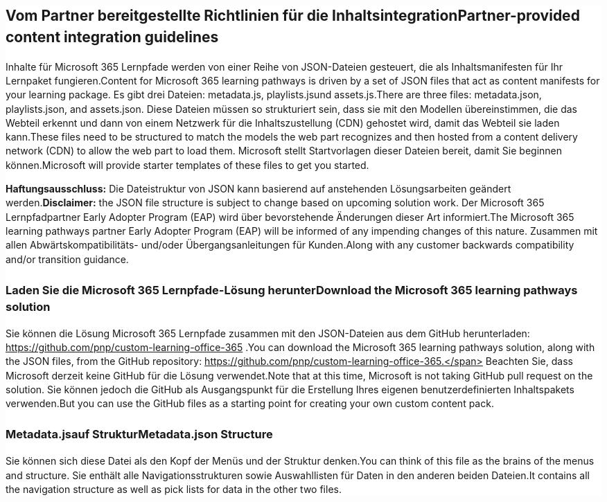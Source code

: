 ## <a name="partner-provided-content-integration-guidelines"></a><span data-ttu-id="4a96f-119">Vom Partner bereitgestellte Richtlinien für die Inhaltsintegration</span><span class="sxs-lookup"><span data-stu-id="4a96f-119">Partner-provided content integration guidelines</span></span>
<span data-ttu-id="4a96f-120">Inhalte für Microsoft 365 Lernpfade werden von einer Reihe von JSON-Dateien gesteuert, die als Inhaltsmanifesten für Ihr Lernpaket fungieren.</span><span class="sxs-lookup"><span data-stu-id="4a96f-120">Content for Microsoft 365 learning pathways is driven by a set of JSON files that act as content manifests for your learning package.</span></span> <span data-ttu-id="4a96f-121">Es gibt drei Dateien: metadata.js, playlists.jsund assets.js.</span><span class="sxs-lookup"><span data-stu-id="4a96f-121">There are three files: metadata.json, playlists.json, and assets.json.</span></span> <span data-ttu-id="4a96f-122">Diese Dateien müssen so strukturiert sein, dass sie mit den Modellen übereinstimmen, die das Webteil erkennt und dann von einem Netzwerk für die Inhaltszustellung (CDN) gehostet wird, damit das Webteil sie laden kann.</span><span class="sxs-lookup"><span data-stu-id="4a96f-122">These files need to be structured to match the models the web part recognizes and then hosted from a content delivery network (CDN) to allow the web part to load them.</span></span> <span data-ttu-id="4a96f-123">Microsoft stellt Startvorlagen dieser Dateien bereit, damit Sie beginnen können.</span><span class="sxs-lookup"><span data-stu-id="4a96f-123">Microsoft will provide starter templates of these files to get you started.</span></span>  

<span data-ttu-id="4a96f-124">**Haftungsausschluss:** Die Dateistruktur von JSON kann basierend auf anstehenden Lösungsarbeiten geändert werden.</span><span class="sxs-lookup"><span data-stu-id="4a96f-124">**Disclaimer:** the JSON file structure is subject to change based on upcoming solution work.</span></span> <span data-ttu-id="4a96f-125">Der Microsoft 365 Lernpfadpartner Early Adopter Program (EAP) wird über bevorstehende Änderungen dieser Art informiert.</span><span class="sxs-lookup"><span data-stu-id="4a96f-125">The Microsoft 365 learning pathways partner Early Adopter Program (EAP) will be informed of any impending changes of this nature.</span></span> <span data-ttu-id="4a96f-126">Zusammen mit allen Abwärtskompatibilitäts- und/oder Übergangsanleitungen für Kunden.</span><span class="sxs-lookup"><span data-stu-id="4a96f-126">Along with any customer backwards compatibility and/or transition guidance.</span></span> 

### <a name="download-the-microsoft-365-learning-pathways-solution"></a><span data-ttu-id="4a96f-127">Laden Sie die Microsoft 365 Lernpfade-Lösung herunter</span><span class="sxs-lookup"><span data-stu-id="4a96f-127">Download the Microsoft 365 learning pathways solution</span></span>
<span data-ttu-id="4a96f-128">Sie können die Lösung Microsoft 365 Lernpfade zusammen mit den JSON-Dateien aus dem GitHub herunterladen: https://github.com/pnp/custom-learning-office-365 .</span><span class="sxs-lookup"><span data-stu-id="4a96f-128">You can download the Microsoft 365 learning pathways solution, along with the JSON files, from the GitHub repository: https://github.com/pnp/custom-learning-office-365.</span></span> <span data-ttu-id="4a96f-129">Beachten Sie, dass Microsoft derzeit keine GitHub für die Lösung verwendet.</span><span class="sxs-lookup"><span data-stu-id="4a96f-129">Note that at this time, Microsoft is not taking GitHub pull request on the solution.</span></span> <span data-ttu-id="4a96f-130">Sie können jedoch die GitHub als Ausgangspunkt für die Erstellung Ihres eigenen benutzerdefinierten Inhaltspakets verwenden.</span><span class="sxs-lookup"><span data-stu-id="4a96f-130">But you can use the GitHub files as a starting point for creating your own custom content pack.</span></span> 

### <a name="metadatajson-structure"></a><span data-ttu-id="4a96f-131">Metadata.jsauf Struktur</span><span class="sxs-lookup"><span data-stu-id="4a96f-131">Metadata.json Structure</span></span>
<span data-ttu-id="4a96f-132">Sie können sich diese Datei als den Kopf der Menüs und der Struktur denken.</span><span class="sxs-lookup"><span data-stu-id="4a96f-132">You can think of this file as the brains of the menus and structure.</span></span> <span data-ttu-id="4a96f-133">Sie enthält alle Navigationsstrukturen sowie Auswahllisten für Daten in den anderen beiden Dateien.</span><span class="sxs-lookup"><span data-stu-id="4a96f-133">It contains all the navigation structure as well as pick lists for data in the other two files.</span></span> 

